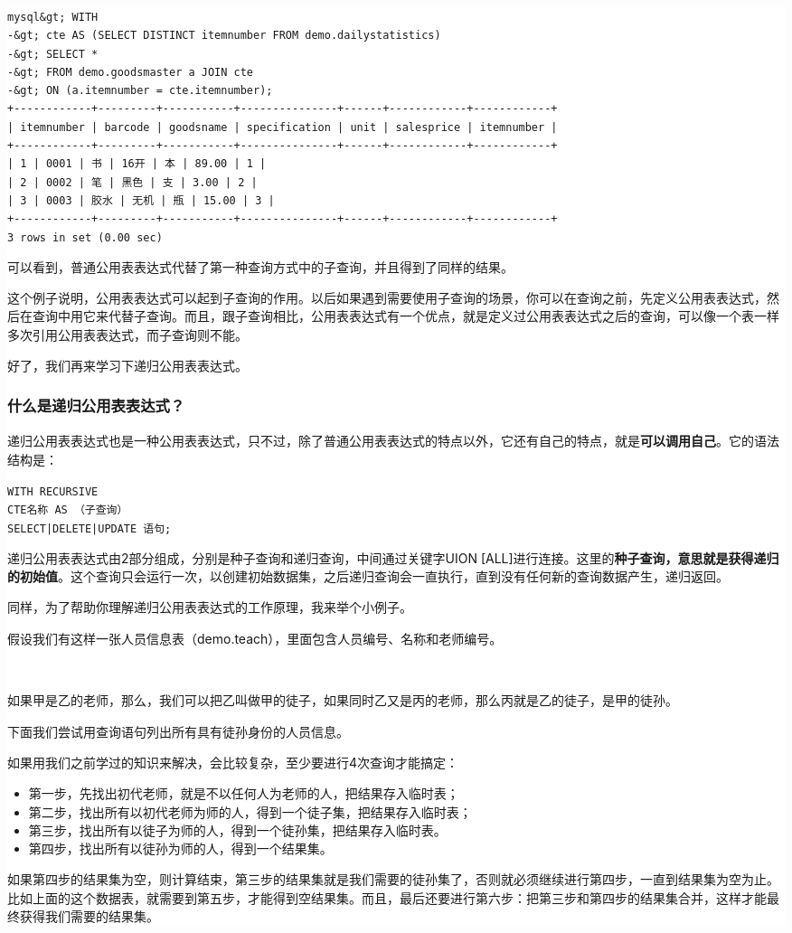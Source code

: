 ```
mysql&gt; WITH
-&gt; cte AS (SELECT DISTINCT itemnumber FROM demo.dailystatistics)
-&gt; SELECT *
-&gt; FROM demo.goodsmaster a JOIN cte
-&gt; ON (a.itemnumber = cte.itemnumber);
+------------+---------+-----------+---------------+------+------------+------------+
| itemnumber | barcode | goodsname | specification | unit | salesprice | itemnumber |
+------------+---------+-----------+---------------+------+------------+------------+
| 1 | 0001 | 书 | 16开 | 本 | 89.00 | 1 |
| 2 | 0002 | 笔 | 黑色 | 支 | 3.00 | 2 |
| 3 | 0003 | 胶水 | 无机 | 瓶 | 15.00 | 3 |
+------------+---------+-----------+---------------+------+------------+------------+
3 rows in set (0.00 sec)

```

可以看到，普通公用表表达式代替了第一种查询方式中的子查询，并且得到了同样的结果。

这个例子说明，公用表表达式可以起到子查询的作用。以后如果遇到需要使用子查询的场景，你可以在查询之前，先定义公用表表达式，然后在查询中用它来代替子查询。而且，跟子查询相比，公用表表达式有一个优点，就是定义过公用表表达式之后的查询，可以像一个表一样多次引用公用表表达式，而子查询则不能。

好了，我们再来学习下递归公用表表达式。

### 什么是递归公用表表达式？

递归公用表表达式也是一种公用表表达式，只不过，除了普通公用表表达式的特点以外，它还有自己的特点，就是**可以调用自己**。它的语法结构是：

```
WITH RECURSIVE
CTE名称 AS （子查询）
SELECT|DELETE|UPDATE 语句;

```

递归公用表表达式由2部分组成，分别是种子查询和递归查询，中间通过关键字UION [ALL]进行连接。这里的**种子查询，意思就是获得递归的初始值**。这个查询只会运行一次，以创建初始数据集，之后递归查询会一直执行，直到没有任何新的查询数据产生，递归返回。

同样，为了帮助你理解递归公用表表达式的工作原理，我来举个小例子。

假设我们有这样一张人员信息表（demo.teach），里面包含人员编号、名称和老师编号。

<img src="https://static001.geekbang.org/resource/image/a0/ba/a033830c05999ed5c3b5aa2f56710aba.jpeg" alt="">

如果甲是乙的老师，那么，我们可以把乙叫做甲的徒子，如果同时乙又是丙的老师，那么丙就是乙的徒子，是甲的徒孙。

下面我们尝试用查询语句列出所有具有徒孙身份的人员信息。

如果用我们之前学过的知识来解决，会比较复杂，至少要进行4次查询才能搞定：

- 第一步，先找出初代老师，就是不以任何人为老师的人，把结果存入临时表；
- 第二步，找出所有以初代老师为师的人，得到一个徒子集，把结果存入临时表；
- 第三步，找出所有以徒子为师的人，得到一个徒孙集，把结果存入临时表。
- 第四步，找出所有以徒孙为师的人，得到一个结果集。

如果第四步的结果集为空，则计算结束，第三步的结果集就是我们需要的徒孙集了，否则就必须继续进行第四步，一直到结果集为空为止。比如上面的这个数据表，就需要到第五步，才能得到空结果集。而且，最后还要进行第六步：把第三步和第四步的结果集合并，这样才能最终获得我们需要的结果集。
